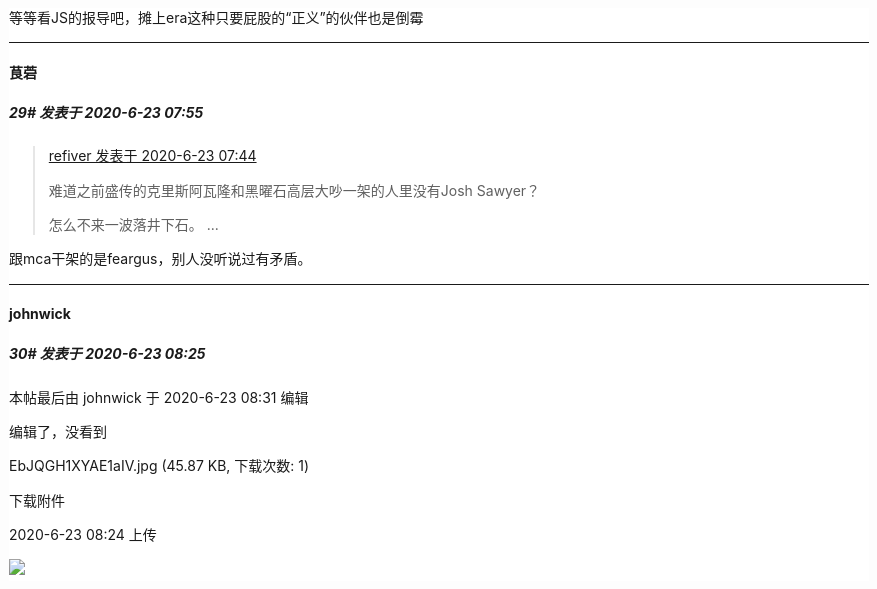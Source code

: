 


等等看JS的报导吧，摊上era这种只要屁股的“正义”的伙伴也是倒霉







-----

####  茛菪  
##### 29#       发表于 2020-6-23 07:55



<blockquote><a href="httphttps://bbs.saraba1st.com/2b/forum.php?mod=redirect&amp;goto=findpost&amp;pid=47914019&amp;ptid=1943526" target="_blank">refiver 发表于 2020-6-23 07:44</a>

难道之前盛传的克里斯阿瓦隆和黑曜石高层大吵一架的人里没有Josh Sawyer？

怎么不来一波落井下石。 ...</blockquote>
跟mca干架的是feargus，别人没听说过有矛盾。







-----

####  johnwick  
##### 30#       发表于 2020-6-23 08:25



 本帖最后由 johnwick 于 2020-6-23 08:31 编辑 

编辑了，没看到






EbJQGH1XYAE1aIV.jpg
(45.87 KB, 下载次数: 1)




下载附件


2020-6-23 08:24 上传









<img src="https://img.saraba1st.com/forum/202006/23/082455a281mvsx782h77rp.jpg" referrerpolicy="no-referrer">




